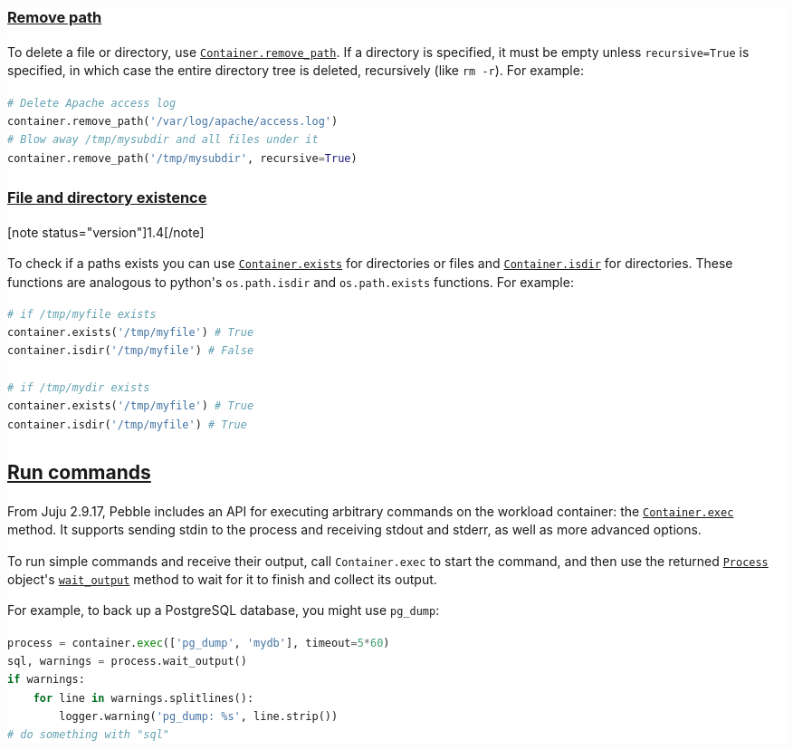  <a href="#heading--remove-path"><h3 id="heading--remove-path">Remove path</h3></a>

To delete a file or directory, use [`Container.remove_path`](https://ops.readthedocs.io/en/latest/#ops.model.Container.remove_path). If a directory is specified, it must be empty unless `recursive=True` is specified, in which case the entire directory tree is deleted, recursively (like `rm -r`). For example:

```python
# Delete Apache access log
container.remove_path('/var/log/apache/access.log')
# Blow away /tmp/mysubdir and all files under it
container.remove_path('/tmp/mysubdir', recursive=True)
```

 <a href="#heading--file-exists"><h3 id="#heading--file-exists">File and directory existence</h3></a>

[note status="version"]1.4[/note]

To check if a paths exists you can use [`Container.exists`](https://ops.readthedocs.io/en/latest/#ops.model.Container.exists) for directories or files and [`Container.isdir`](https://ops.readthedocs.io/en/latest/#ops.model.Container.isdir) for directories.  These functions are analogous to python's `os.path.isdir` and `os.path.exists` functions.  For example:

```python
# if /tmp/myfile exists
container.exists('/tmp/myfile') # True
container.isdir('/tmp/myfile') # False

# if /tmp/mydir exists
container.exists('/tmp/myfile') # True
container.isdir('/tmp/myfile') # True
```

 <a href="#heading--run-commands"><h2 id="heading--run-commands">Run commands</h2></a>

From Juju 2.9.17, Pebble includes an API for executing arbitrary commands on the workload container: the [`Container.exec`](https://ops.readthedocs.io/en/latest/#ops.model.Container.exec) method. It supports sending stdin to the process and receiving stdout and stderr, as well as more advanced options.

To run simple commands and receive their output, call `Container.exec` to start the command, and then use the returned [`Process`](https://ops.readthedocs.io/en/latest/#ops.pebble.ExecProcess) object's [`wait_output`](https://ops.readthedocs.io/en/latest/#ops.pebble.ExecProcess.wait_output) method to wait for it to finish and collect its output.

For example, to back up a PostgreSQL database, you might use `pg_dump`:

```python
process = container.exec(['pg_dump', 'mydb'], timeout=5*60)
sql, warnings = process.wait_output()
if warnings:
    for line in warnings.splitlines():
        logger.warning('pg_dump: %s', line.strip())
# do something with "sql"
```

